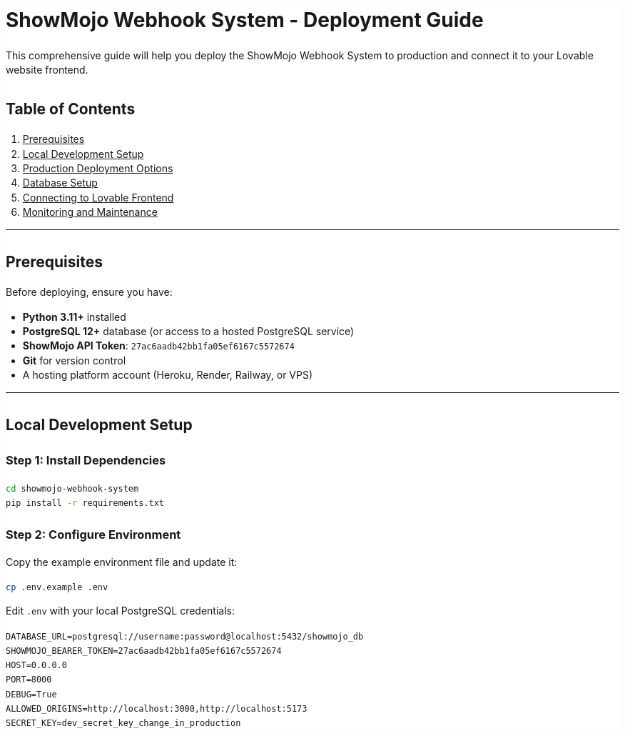# ShowMojo Webhook System - Deployment Guide

This comprehensive guide will help you deploy the ShowMojo Webhook System to production and connect it to your Lovable website frontend.

## Table of Contents

1. [Prerequisites](#prerequisites)
2. [Local Development Setup](#local-development-setup)
3. [Production Deployment Options](#production-deployment-options)
4. [Database Setup](#database-setup)
5. [Connecting to Lovable Frontend](#connecting-to-lovable-frontend)
6. [Monitoring and Maintenance](#monitoring-and-maintenance)

---

## Prerequisites

Before deploying, ensure you have:

- **Python 3.11+** installed
- **PostgreSQL 12+** database (or access to a hosted PostgreSQL service)
- **ShowMojo API Token**: `27ac6aadb42bb1fa05ef6167c5572674`
- **Git** for version control
- A hosting platform account (Heroku, Render, Railway, or VPS)

---

## Local Development Setup

### Step 1: Install Dependencies

```bash
cd showmojo-webhook-system
pip install -r requirements.txt
```

### Step 2: Configure Environment

Copy the example environment file and update it:

```bash
cp .env.example .env
```

Edit `.env` with your local PostgreSQL credentials:

```env
DATABASE_URL=postgresql://username:password@localhost:5432/showmojo_db
SHOWMOJO_BEARER_TOKEN=27ac6aadb42bb1fa05ef6167c5572674
HOST=0.0.0.0
PORT=8000
DEBUG=True
ALLOWED_ORIGINS=http://localhost:3000,http://localhost:5173
SECRET_KEY=dev_secret_key_change_in_production
```

